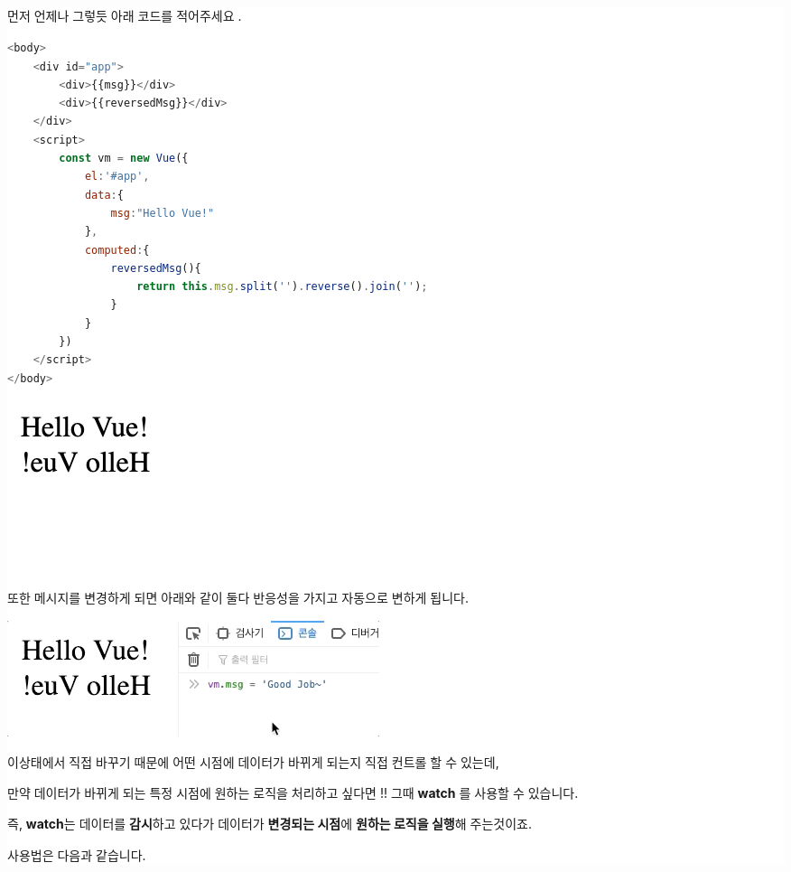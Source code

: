 먼저 언제나 그렇듯 아래 코드를 적어주세요 .

```javascript
<body>
    <div id="app">
        <div>{{msg}}</div>
        <div>{{reversedMsg}}</div>
    </div>
    <script>
        const vm = new Vue({
            el:'#app',
            data:{
                msg:"Hello Vue!"
            },
            computed:{
                reversedMsg(){
                    return this.msg.split('').reverse().join('');
                }
            }
        })
    </script>
</body>
```

![&#xC815;&#xC0C1; / &#xC5ED;&#xBC29;&#xD5A5; &#xBA54;&#xC2DC;&#xC9C0;&#xAC00; &#xCD9C;&#xB825;&#xB429;&#xB2C8;&#xB2E4;.](../.gitbook/assets/image%20%2833%29.png)

또한 메시지를 변경하게 되면 아래와 같이 둘다 반응성을 가지고 자동으로 변하게 됩니다.

![](../.gitbook/assets/oct-26-2020-21-55-07.gif)

이상태에서 직접 바꾸기 때문에 어떤 시점에 데이터가 바뀌게 되는지 직접 컨트롤 할 수 있는데, 

만약 데이터가 바뀌게 되는 특정 시점에 원하는 로직을 처리하고 싶다면 !! 그때 **watch** 를 사용할 수 있습니다. 

즉, **watch**는 데이터를 **감시**하고 있다가 데이터가 **변경되는 시점**에 **원하는 로직을 실행**해 주는것이죠.

사용법은 다음과 같습니다. 
